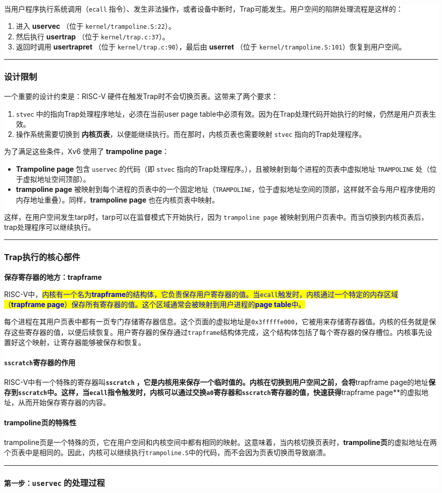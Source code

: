 

当用户程序执行系统调用（`ecall` 指令）、发生非法操作，或者设备中断时，Trap可能发生。用户空间的陷阱处理流程是这样的：

1. 进入 **uservec** （位于 `kernel/trampoline.S:22`）。
2. 然后执行 **usertrap** （位于 `kernel/trap.c:37`）。
3. 返回时调用 **usertrapret** （位于 `kernel/trap.c:90`），最后由 **userret** （位于 `kernel/trampoline.S:101`）恢复到用户空间。

***

### 设计限制

一个重要的设计约束是：RISC-V 硬件在触发Trap时不会切换页表。这带来了两个要求：

1. `stvec` 中的指向Trap处理程序地址，必须在当前user page table中必须有效。因为在Trap处理代码开始执行的时候，仍然是用户页表生效。
2. 操作系统需要切换到 **内核页表**，以便能继续执行。而在那时，内核页表也需要映射 `stvec` 指向的Trap处理程序。

为了满足这些条件，Xv6 使用了 **trampoline page**：

* **Trampoline page** 包含 `uservec` 的代码（即 `stvec` 指向的Trap处理程序。），且被映射到每个进程的页表中虚拟地址 `TRAMPOLINE` 处（位于虚拟地址空间顶部）。
* **trampoline page** 被映射到每个进程的页表中的一个固定地址（`TRAMPOLINE`，位于虚拟地址空间的顶部，这样就不会与用户程序使用的内存地址重叠）。同样，**trampoline page** 也在内核页表中映射。

这样，在用户空间发生tarp时，tarp可以在监督模式下开始执行，因为 `trampoline page` 被映射到用户页表中。而当切换到内核页表后，trap处理程序可以继续执行。



***

### **Trap执行的核心部件**

**保存寄存器的地方：trapframe**

RISC-V中，<mark style="color:blue;">内核有一个名为</mark><mark style="color:blue;">**trapframe**</mark><mark style="color:blue;">的结构体，它负责保存用户寄存器的值。当</mark><mark style="color:blue;">`ecall`</mark><mark style="color:blue;">触发时，内核通过一个特定的内存区域（</mark><mark style="color:blue;">**trapframe page**</mark><mark style="color:blue;">）保存所有寄存器的值。这个区域通常会被映射到用户进程的</mark><mark style="color:blue;">**page table**</mark><mark style="color:blue;">中。</mark>

每个进程在其用户页表中都有一页专门存储寄存器信息。这个页面的虚拟地址是`0x3fffffe000`，它被用来存储寄存器值。内核的任务就是保存这些寄存器的值，以便后续恢复。用户寄存器的保存通过`trapframe`结构体完成，这个结构体包括了每个寄存器的保存槽位。内核事先设置好这个映射，让寄存器能够被保存和恢复。

#### **`sscratch`寄存器的作用**

RISC-V中有一个特殊的寄存器&#x53EB;**`sscratch`**  **，它是内核用来保存一个临时值的。内核在切换到用户空间之前，会将**trapframe page的地址**保存到`sscratch`中。这样，当`ecall`指令触发时，内核可以通过交换`a0`寄存器和`sscratch`寄存器的值，快速获得**trapframe page\*\*的虚拟地址，从而开始保存寄存器的内容。

#### **trampoline页的特殊性**

trampoline页是一个特殊的页，它在用户空间和内核空间中都有相同的映射。这意味着，当内核切换页表时，**trampoline页**的虚拟地址在两个页表中是相同的。因此，内核可以继续执行`trampoline.S`中的代码，而不会因为页表切换而导致崩溃。

***



### **`第一步：uservec` 的处理过程**
